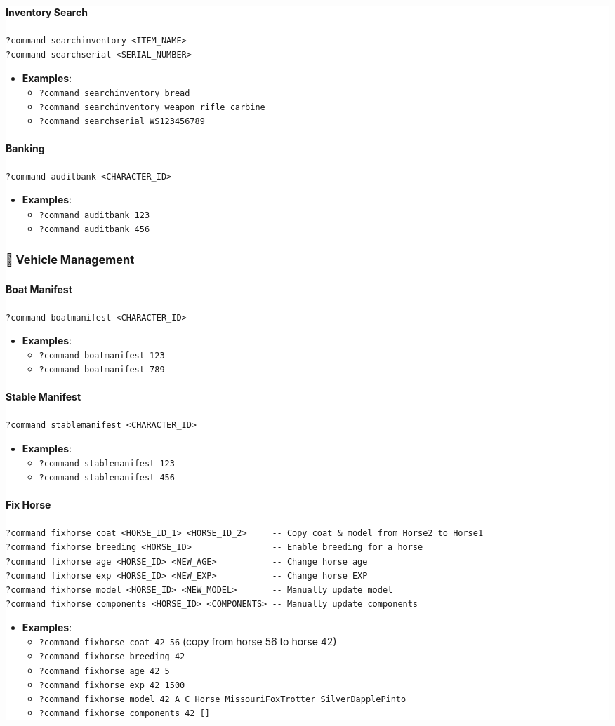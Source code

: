 #### Inventory Search
```
?command searchinventory <ITEM_NAME>
?command searchserial <SERIAL_NUMBER>
```
- **Examples**: 
  - `?command searchinventory bread`
  - `?command searchinventory weapon_rifle_carbine`
  - `?command searchserial WS123456789`

#### Banking
```
?command auditbank <CHARACTER_ID>
```
- **Examples**: 
  - `?command auditbank 123`
  - `?command auditbank 456`

### 🚢 Vehicle Management

#### Boat Manifest
```
?command boatmanifest <CHARACTER_ID>
```
- **Examples**: 
  - `?command boatmanifest 123`
  - `?command boatmanifest 789`

#### Stable Manifest
```
?command stablemanifest <CHARACTER_ID>
```
- **Examples**: 
  - `?command stablemanifest 123`
  - `?command stablemanifest 456`

#### Fix Horse
```
?command fixhorse coat <HORSE_ID_1> <HORSE_ID_2>     -- Copy coat & model from Horse2 to Horse1
?command fixhorse breeding <HORSE_ID>                -- Enable breeding for a horse
?command fixhorse age <HORSE_ID> <NEW_AGE>           -- Change horse age
?command fixhorse exp <HORSE_ID> <NEW_EXP>           -- Change horse EXP
?command fixhorse model <HORSE_ID> <NEW_MODEL>       -- Manually update model
?command fixhorse components <HORSE_ID> <COMPONENTS> -- Manually update components
```
- **Examples**: 
  - `?command fixhorse coat 42 56` (copy from horse 56 to horse 42)
  - `?command fixhorse breeding 42`
  - `?command fixhorse age 42 5`
  - `?command fixhorse exp 42 1500`
  - `?command fixhorse model 42 A_C_Horse_MissouriFoxTrotter_SilverDapplePinto`
  - `?command fixhorse components 42 []`

